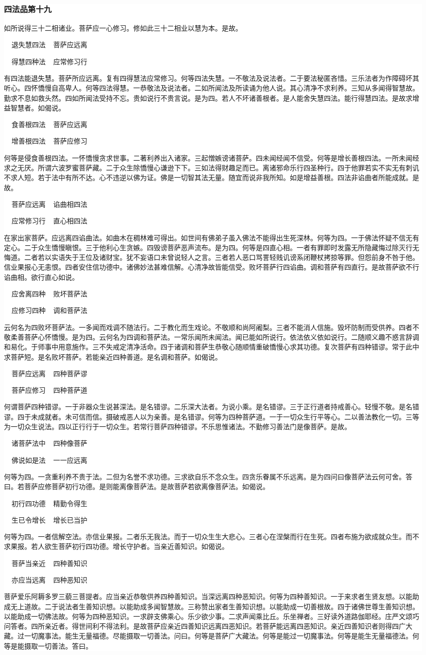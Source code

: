 ### 四法品第十九

如所说得三十二相诸业。菩萨应一心修习。修如此三十二相业以慧为本。是故。

&nbsp;&nbsp;&nbsp;&nbsp;退失慧四法&nbsp;&nbsp;&nbsp;&nbsp;菩萨应远离

&nbsp;&nbsp;&nbsp;&nbsp;得慧四种法&nbsp;&nbsp;&nbsp;&nbsp;应常修习行

有四法能退失慧。菩萨所应远离。复有四得慧法应常修习。何等四法失慧。一不敬法及说法者。二于要法秘匿吝惜。三乐法者为作障碍坏其听心。四怀憍慢自高卑人。何等四法得慧。一恭敬法及说法者。二如所闻法及所读诵为他人说。其心清净不求利养。三知从多闻得智慧故。勤求不息如救头然。四如所闻法受持不忘。贵如说行不贵言说。是为四。若人不坏诸善根者。是人能舍失慧四法。能行得慧四法。是故求增益智慧者。如偈说。

&nbsp;&nbsp;&nbsp;&nbsp;食善根四法&nbsp;&nbsp;&nbsp;&nbsp;菩萨应远离

&nbsp;&nbsp;&nbsp;&nbsp;增善根四法&nbsp;&nbsp;&nbsp;&nbsp;菩萨应修习

何等是侵食善根四法。一怀憍慢贪求世事。二著利养出入诸家。三起憎嫉谤诸菩萨。四未闻经闻不信受。何等是增长善根四法。一所未闻经求之无厌。所谓六波罗蜜菩萨藏。二于众生除憍慢心谦逊下下。三如法得财趣足而已。离诸邪命乐行四圣种行。四于他罪若实不实无有刺讥不求人短。若于法中有所不达。心不违逆以佛为证。佛是一切智其法无量。随宜而说非我所知。如是增益善根。四法非谄曲者所能成就。是故。

&nbsp;&nbsp;&nbsp;&nbsp;菩萨应远离&nbsp;&nbsp;&nbsp;&nbsp;谄曲相四法

&nbsp;&nbsp;&nbsp;&nbsp;应常修习行&nbsp;&nbsp;&nbsp;&nbsp;直心相四法

在家出家菩萨。应远离四谄曲法。如曲木在稠林难可得出。如世间有佛弟子虽入佛法不能得出生死深林。何等为四。一于佛法怀疑不信无有定心。二于众生憍慢瞋恨。三于他利心生贪嫉。四毁谤菩萨恶声流布。是为四。何等是四直心相。一者有罪即时发露无所隐藏悔过除灭行无悔道。二者若以实语失于王位及诸财宝。犹不妄语口未曾说轻人之言。三者若人恶口骂詈轻贱讥谤系闭鞭杖拷掠等罪。但怨前身不咎于他。信业果报心无恚恨。四者安住信功德中。诸佛妙法甚难信解。心清净故皆能信受。败坏菩萨行四谄曲。调和菩萨有四直行。是故菩萨欲不行谄曲相。欲行直心如说。

&nbsp;&nbsp;&nbsp;&nbsp;应舍离四种&nbsp;&nbsp;&nbsp;&nbsp;败坏菩萨法

&nbsp;&nbsp;&nbsp;&nbsp;应修习四种&nbsp;&nbsp;&nbsp;&nbsp;调和菩萨法

云何名为四败坏菩萨法。一多闻而戏调不随法行。二于教化而生戏论。不敬顺和尚阿阇梨。三者不能消人信施。毁坏防制而受供养。四者不敬柔善菩萨心怀憍慢。是为四。云何名为四调和菩萨法。一常乐闻所未闻法。闻已能如所说行。依法依义依如说行。二随顺义趣不惑言辞调和易化。于师事中用意施作。三不失戒定清净活命。四于诸调和菩萨生恭敬心随顺情重破憍慢心求其功德。复次菩萨有四种错谬。常于此中求菩萨短。是名败坏菩萨。若能亲近四种善道。是名调和菩萨。如偈说。

&nbsp;&nbsp;&nbsp;&nbsp;菩萨应远离&nbsp;&nbsp;&nbsp;&nbsp;四种菩萨谬

&nbsp;&nbsp;&nbsp;&nbsp;菩萨应修习&nbsp;&nbsp;&nbsp;&nbsp;四种菩萨道

何谓菩萨四种错谬。一于非器众生说甚深法。是名错谬。二乐深大法者。为说小乘。是名错谬。三于正行道者持戒善心。轻慢不敬。是名错谬。四于未成就者。未可信而信。摄破戒恶人以为亲善。是名错谬。何等为四种菩萨道。一于一切众生行平等心。二以善法教化一切。三等为一切众生说法。四以正行行于一切众生。若常行菩萨四种错谬。不乐思惟诸法。不勤修习善法门是像菩萨。是故。

&nbsp;&nbsp;&nbsp;&nbsp;诸菩萨法中&nbsp;&nbsp;&nbsp;&nbsp;四种像菩萨

&nbsp;&nbsp;&nbsp;&nbsp;佛说如是法&nbsp;&nbsp;&nbsp;&nbsp;一一应远离

何等为四。一贪重利养不贵于法。二但为名誉不求功德。三求欲自乐不念众生。四贪乐眷属不乐远离。是为四问曰像菩萨法云何可舍。答曰。若菩萨应修菩萨初行功德。是则能离像菩萨法。是故菩萨若欲离像菩萨法。如偈说。

&nbsp;&nbsp;&nbsp;&nbsp;初行四功德&nbsp;&nbsp;&nbsp;&nbsp;精勤令得生

&nbsp;&nbsp;&nbsp;&nbsp;生已令增长&nbsp;&nbsp;&nbsp;&nbsp;增长已当护

何等为四。一者信解空法。亦信业果报。二者乐无我法。而于一切众生生大悲心。三者心在涅槃而行在生死。四者布施为欲成就众生。而不求果报。若人欲生菩萨初行四功德。增长守护者。当亲近善知识。如偈说。

&nbsp;&nbsp;&nbsp;&nbsp;菩萨当亲近&nbsp;&nbsp;&nbsp;&nbsp;四种善知识

&nbsp;&nbsp;&nbsp;&nbsp;亦应当远离&nbsp;&nbsp;&nbsp;&nbsp;四种恶知识

菩萨爱乐阿耨多罗三藐三菩提者。应当亲近恭敬供养四种善知识。当深远离四种恶知识。何等为四种善知识。一于来求者生贤友想。以能助成无上道故。二于说法者生善知识想。以能助成多闻智慧故。三称赞出家者生善知识想。以能助成一切善根故。四于诸佛世尊生善知识想。以能助成一切佛法故。何等为四种恶知识。一求辟支佛乘心。乐少欲少事。二求声闻乘比丘。乐坐禅者。三好读外道路伽耶经。庄严文颂巧问答者。四所亲近者。得世间利不得法利。是故菩萨应亲近四善知识远离四恶知识。若菩萨能远离四恶知识。亲近四善知识者则得四广大藏。过一切魔事法。能生无量福德。尽能摄取一切善法。问曰。何等是菩萨广大藏法。何等是能过一切魔事法。何等是能生无量福德法。何等是能摄取一切善法。答曰。
